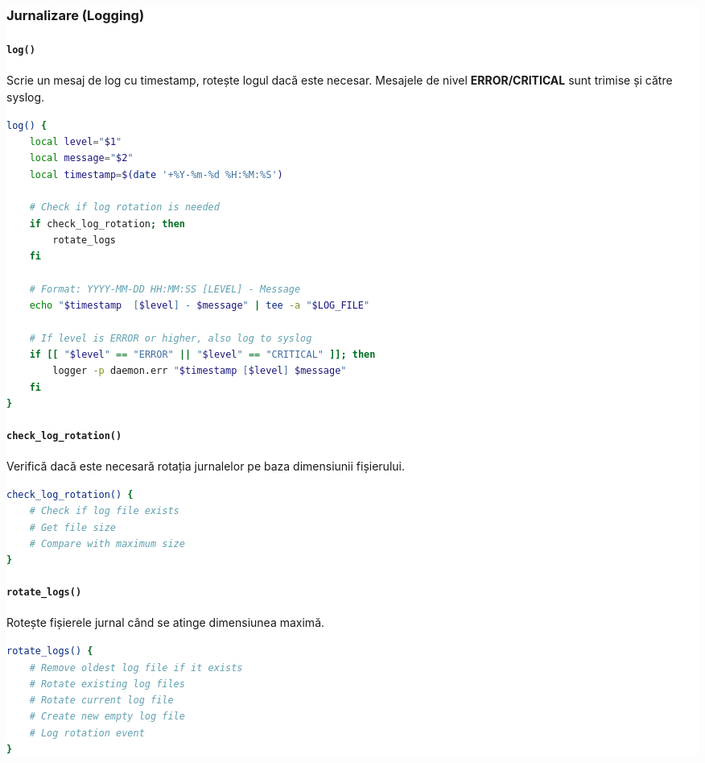 ### Jurnalizare (Logging)

#### `log()`

Scrie un mesaj de log cu timestamp, rotește logul dacă este necesar. Mesajele de nivel **ERROR/CRITICAL** sunt trimise și către syslog.



```bash
log() {
    local level="$1"
    local message="$2"
    local timestamp=$(date '+%Y-%m-%d %H:%M:%S')

    # Check if log rotation is needed
    if check_log_rotation; then
        rotate_logs
    fi

    # Format: YYYY-MM-DD HH:MM:SS [LEVEL] - Message
    echo "$timestamp  [$level] - $message" | tee -a "$LOG_FILE"
    
    # If level is ERROR or higher, also log to syslog
    if [[ "$level" == "ERROR" || "$level" == "CRITICAL" ]]; then
        logger -p daemon.err "$timestamp [$level] $message"
    fi
}
```

#### `check_log_rotation()`

Verifică dacă este necesară rotația jurnalelor pe baza dimensiunii fișierului.

```bash
check_log_rotation() {
    # Check if log file exists
    # Get file size
    # Compare with maximum size
}
```

#### `rotate_logs()`

Rotește fișierele jurnal când se atinge dimensiunea maximă.

```bash
rotate_logs() {
    # Remove oldest log file if it exists
    # Rotate existing log files
    # Rotate current log file
    # Create new empty log file
    # Log rotation event
}
```
